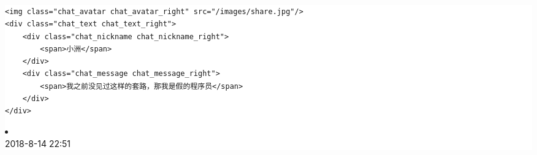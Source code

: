     <img class="chat_avatar chat_avatar_right" src="/images/share.jpg"/>
    <div class="chat_text chat_text_right">
        <div class="chat_nickname chat_nickname_right">
            <span>小洲</span>
        </div>
        <div class="chat_message chat_message_right">
            <span>我之前没见过这样的套路，那我是假的程序员</span>
        </div>
    </div>
</div>
<div style="clear: both"/></li><li><div class="chat_time"><span>2018-8-14 22:51</span></div><div class="chat_main">